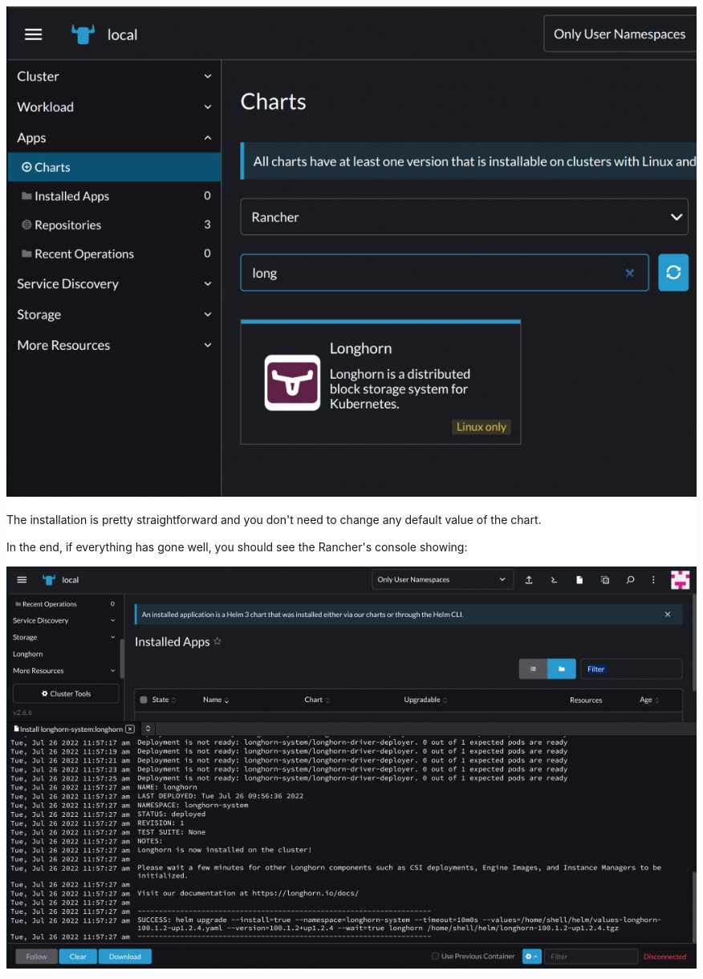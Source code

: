 ![Another Screenshot](/blog-assets/2022-07-28/rancher3-1024x727.png)

The installation is pretty straightforward and you don't need to change any
default value of the chart.

In the end, if everything has gone well, you should see the Rancher's console showing:

![Screenshot 3](/blog-assets/2022-07-28/ranch-longh-install-1024x596.png)
